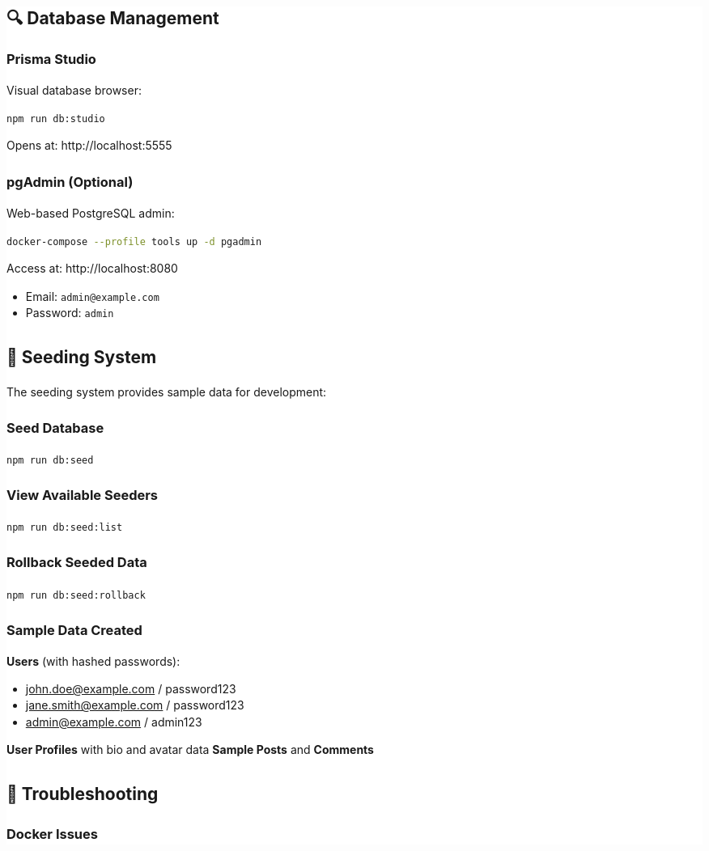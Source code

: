 ## 🔍 Database Management

### Prisma Studio
Visual database browser:
```bash
npm run db:studio
```
Opens at: http://localhost:5555

### pgAdmin (Optional)
Web-based PostgreSQL admin:
```bash
docker-compose --profile tools up -d pgadmin
```
Access at: http://localhost:8080
- Email: `admin@example.com`
- Password: `admin`

## 🌱 Seeding System

The seeding system provides sample data for development:

### Seed Database
```bash
npm run db:seed
```

### View Available Seeders
```bash
npm run db:seed:list
```

### Rollback Seeded Data
```bash
npm run db:seed:rollback
```

### Sample Data Created

**Users** (with hashed passwords):
- john.doe@example.com / password123
- jane.smith@example.com / password123
- admin@example.com / admin123

**User Profiles** with bio and avatar data
**Sample Posts** and **Comments**

## 🔧 Troubleshooting

### Docker Issues
